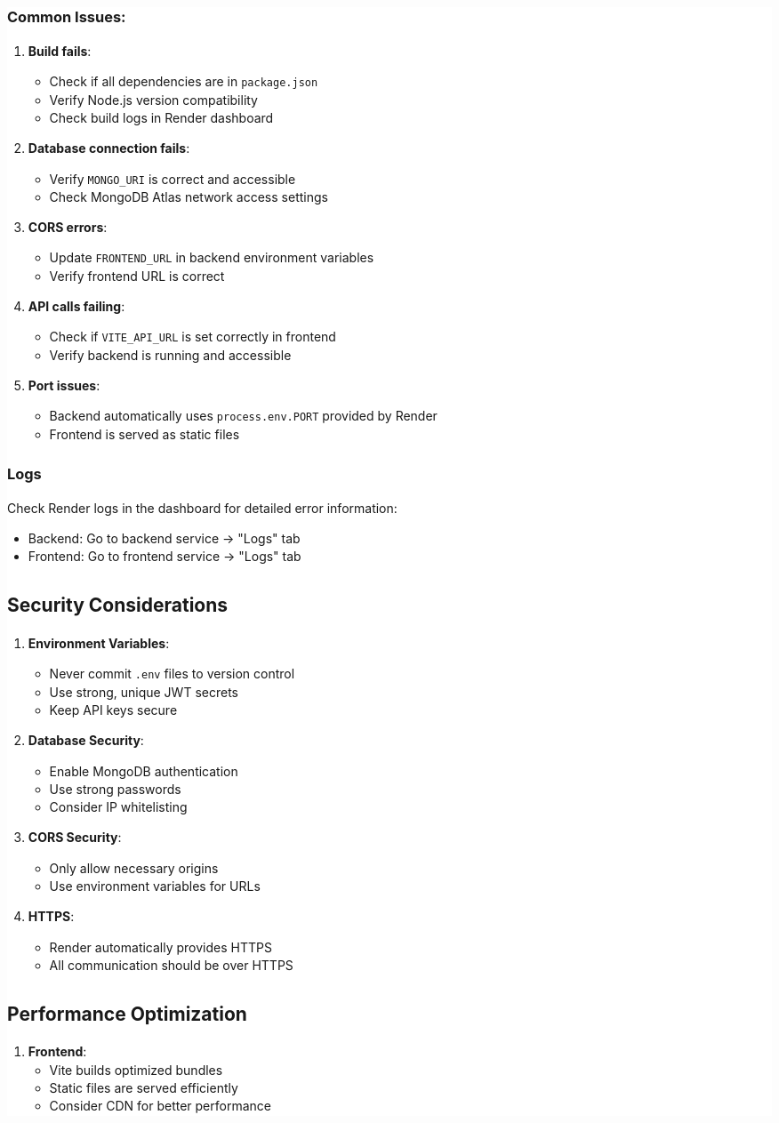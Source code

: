 ### Common Issues:

1. **Build fails**:
   - Check if all dependencies are in `package.json`
   - Verify Node.js version compatibility
   - Check build logs in Render dashboard

2. **Database connection fails**:
   - Verify `MONGO_URI` is correct and accessible
   - Check MongoDB Atlas network access settings

3. **CORS errors**:
   - Update `FRONTEND_URL` in backend environment variables
   - Verify frontend URL is correct

4. **API calls failing**:
   - Check if `VITE_API_URL` is set correctly in frontend
   - Verify backend is running and accessible

5. **Port issues**:
   - Backend automatically uses `process.env.PORT` provided by Render
   - Frontend is served as static files

### Logs
Check Render logs in the dashboard for detailed error information:
- Backend: Go to backend service → "Logs" tab
- Frontend: Go to frontend service → "Logs" tab

## Security Considerations

1. **Environment Variables**:
   - Never commit `.env` files to version control
   - Use strong, unique JWT secrets
   - Keep API keys secure

2. **Database Security**:
   - Enable MongoDB authentication
   - Use strong passwords
   - Consider IP whitelisting

3. **CORS Security**:
   - Only allow necessary origins
   - Use environment variables for URLs

4. **HTTPS**:
   - Render automatically provides HTTPS
   - All communication should be over HTTPS

## Performance Optimization

1. **Frontend**:
   - Vite builds optimized bundles
   - Static files are served efficiently
   - Consider CDN for better performance
